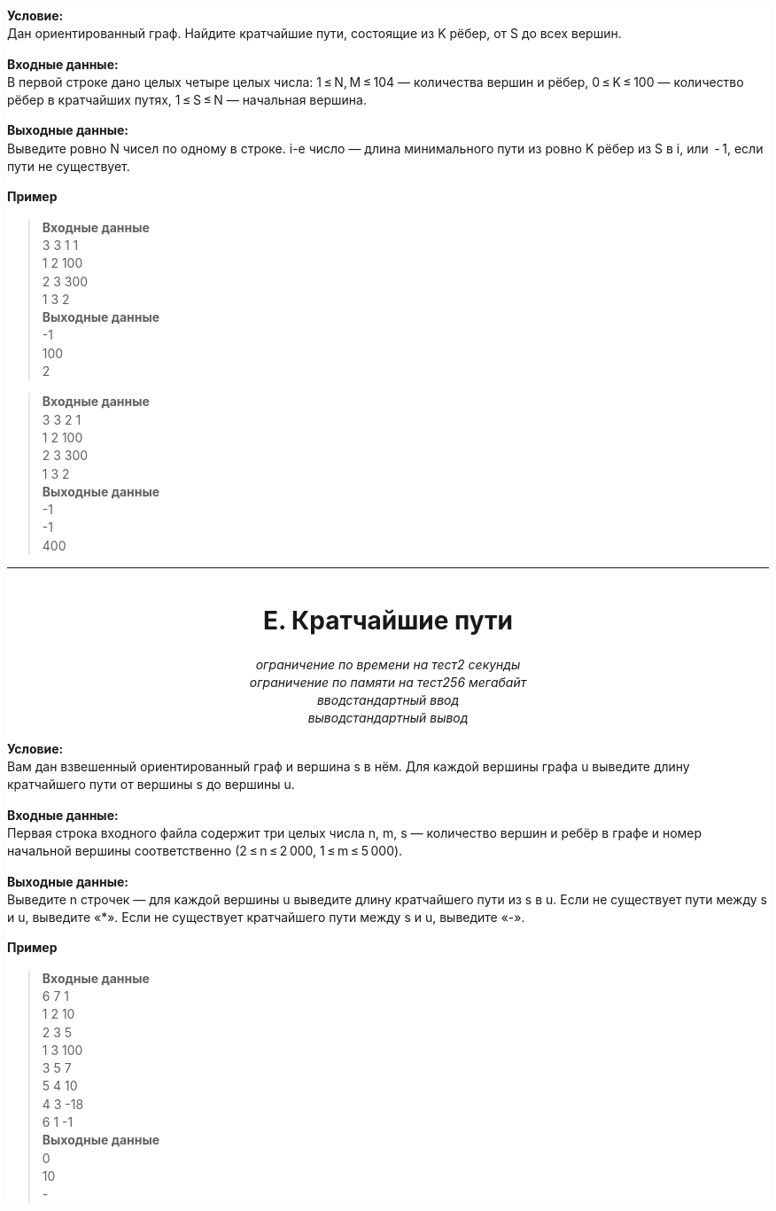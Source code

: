 __Условие:__  
Дан ориентированный граф. Найдите кратчайшие пути, состоящие из K рёбер, от S до всех вершин.

__Входные данные:__  
В первой строке дано целых четыре целых числа: 1 ≤ N, M ≤ 104 — количества вершин и рёбер, 0 ≤ K ≤ 100 — количество рёбер в кратчайших путях, 1 ≤ S ≤ N — начальная вершина.

__Выходные данные:__  
Выведите ровно N чисел по одному в строке. i-е число — длина минимального пути из ровно K рёбер из S в i, или  - 1, если пути не существует.

__Пример__  
>__Входные данные__  
3 3 1 1<br>
1 2 100<br>
2 3 300<br>
1 3 2<br>
__Выходные данные__  
-1<br>
100<br>
2<br>

>__Входные данные__  
3 3 2 1<br>
1 2 100<br>
2 3 300<br>
1 3 2<br>
__Выходные данные__  
-1<br>
-1<br>
400<br>


***

<a name="E"></a>
<h1 align="center">E. Кратчайшие пути</h1>
<p align="center"><i>ограничение по времени на тест2 секунды<br>
ограничение по памяти на тест256 мегабайт<br>
вводстандартный ввод<br>
выводстандартный вывод</i></p>

__Условие:__  
Вам дан взвешенный ориентированный граф и вершина s в нём. Для каждой вершины графа u выведите длину кратчайшего пути от вершины s до вершины u.

__Входные данные:__  
Первая строка входного файла содержит три целых числа n, m, s — количество вершин и ребёр в графе и номер начальной вершины соответственно (2 ≤ n ≤ 2 000, 1 ≤ m ≤ 5 000).

__Выходные данные:__  
Выведите n строчек — для каждой вершины u выведите длину кратчайшего пути из s в u. Если не существует пути между s и u, выведите «*». Если не существует кратчайшего пути между s и u, выведите «-».

__Пример__  
>__Входные данные__  
6 7 1<br>
1 2 10<br>
2 3 5<br>
1 3 100<br>
3 5 7<br>
5 4 10<br>
4 3 -18<br>
6 1 -1<br>
__Выходные данные__  
0<br>
10<br>
-<br>